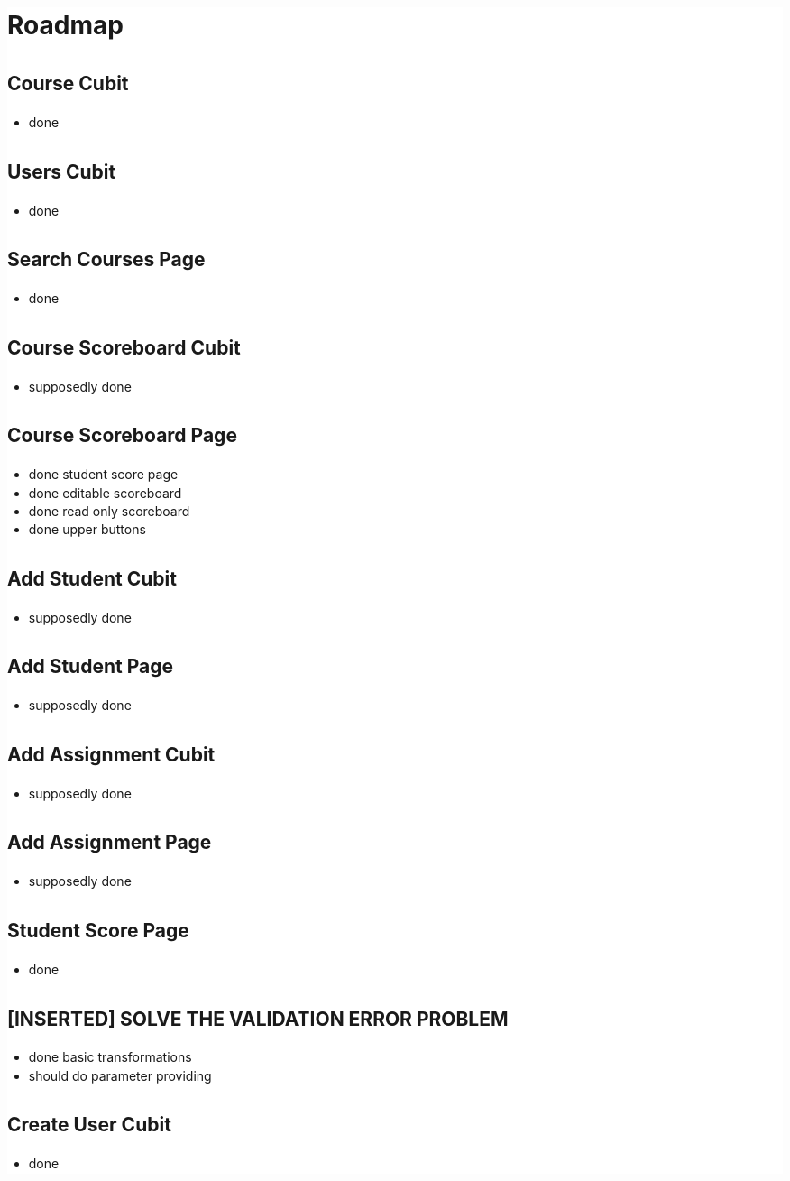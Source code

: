 # Roadmap

## Course Cubit
- done

## Users Cubit
- done

## Search Courses Page
- done

## Course Scoreboard Cubit
- supposedly done

## Course Scoreboard Page
- done student score page
- done editable scoreboard
- done read only scoreboard
- done upper buttons

## Add Student Cubit
- supposedly done

## Add Student Page
- supposedly done

## Add Assignment Cubit
- supposedly done

## Add Assignment Page
- supposedly done

## Student Score Page
- done

## \[INSERTED\] SOLVE THE VALIDATION ERROR PROBLEM
- done basic transformations
- should do parameter providing

## Create User Cubit
- done
